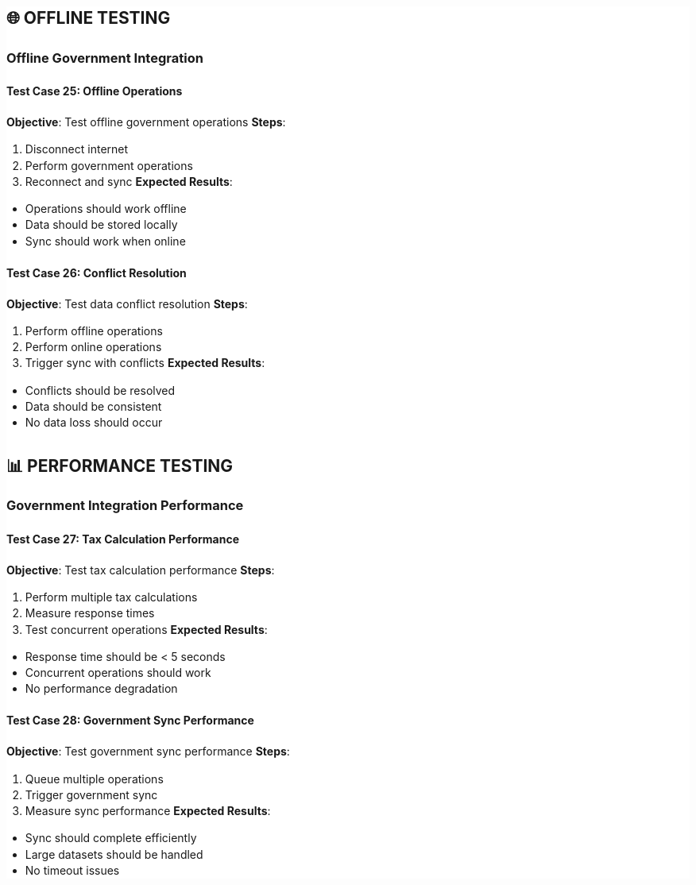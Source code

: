 ## 🌐 **OFFLINE TESTING**

### **Offline Government Integration**

#### **Test Case 25: Offline Operations**
**Objective**: Test offline government operations
**Steps**:
1. Disconnect internet
2. Perform government operations
3. Reconnect and sync
**Expected Results**:
- Operations should work offline
- Data should be stored locally
- Sync should work when online

#### **Test Case 26: Conflict Resolution**
**Objective**: Test data conflict resolution
**Steps**:
1. Perform offline operations
2. Perform online operations
3. Trigger sync with conflicts
**Expected Results**:
- Conflicts should be resolved
- Data should be consistent
- No data loss should occur

## 📊 **PERFORMANCE TESTING**

### **Government Integration Performance**

#### **Test Case 27: Tax Calculation Performance**
**Objective**: Test tax calculation performance
**Steps**:
1. Perform multiple tax calculations
2. Measure response times
3. Test concurrent operations
**Expected Results**:
- Response time should be < 5 seconds
- Concurrent operations should work
- No performance degradation

#### **Test Case 28: Government Sync Performance**
**Objective**: Test government sync performance
**Steps**:
1. Queue multiple operations
2. Trigger government sync
3. Measure sync performance
**Expected Results**:
- Sync should complete efficiently
- Large datasets should be handled
- No timeout issues
